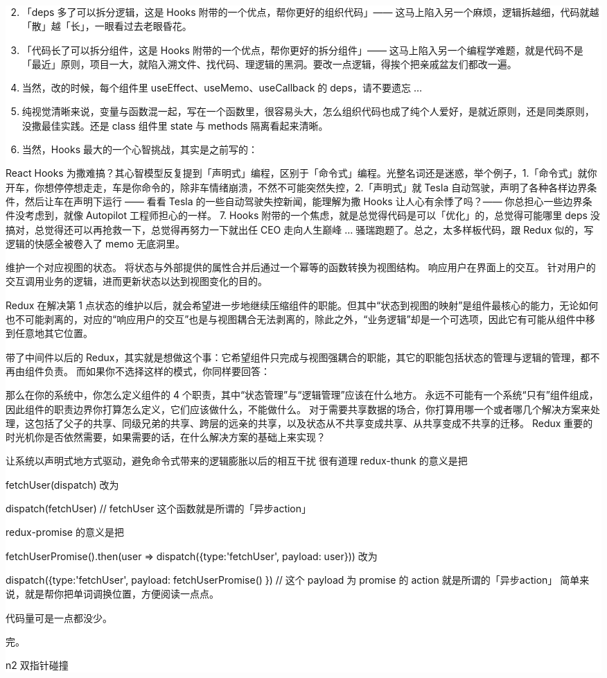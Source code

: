 2. 「deps 多了可以拆分逻辑，这是 Hooks 附带的一个优点，帮你更好的组织代码」—— 这马上陷入另一个麻烦，逻辑拆越细，代码就越「散」越「长」，一眼看过去老眼昏花。

3. 「代码长了可以拆分组件，这是 Hooks 附带的一个优点，帮你更好的拆分组件」—— 这马上陷入另一个编程学难题，就是代码不是「最近」原则，项目一大，就陷入溯文件、找代码、理逻辑的黑洞。要改一点逻辑，得挨个把亲戚盆友们都改一遍。

4. 当然，改的时候，每个组件里 useEffect、useMemo、useCallback 的 deps，请不要遗忘 …

5. 纯视觉清晰来说，变量与函数混一起，写在一个函数里，很容易头大，怎么组织代码也成了纯个人爱好，是就近原则，还是同类原则，没撒最佳实践。还是 class 组件里 state 与 methods 隔离看起来清晰。

6. 当然，Hooks 最大的一个心智挑战，其实是之前写的：

React Hooks 为撒难搞？其心智模型反复提到「声明式」编程，区别于「命令式」编程。光整名词还是迷惑，举个例子，1.「命令式」就你开车，你想停停想走走，车是你命令的，除非车情绪崩溃，不然不可能突然失控，2.「声明式」就 Tesla 自动驾驶，声明了各种各样边界条件，然后让车在声明下运行 —— 看看 Tesla 的一些自动驾驶失控新闻，能理解为撒 Hooks 让人心有余悸了吗？—— 你总担心一些边界条件没考虑到，就像 Autopilot 工程师担心的一样。 7. Hooks 附带的一个焦虑，就是总觉得代码是可以「优化」的，总觉得可能哪里 deps 没搞对，总觉得还可以再抢救一下，总觉得再努力一下就出任 CEO 走向人生巅峰 … 骚瑞跑题了。总之，太多样板代码，跟 Redux 似的，写逻辑的快感全被卷入了 memo 无底洞里。

维护一个对应视图的状态。
将状态与外部提供的属性合并后通过一个幂等的函数转换为视图结构。
响应用户在界面上的交互。
针对用户的交互调用业务的逻辑，进而更新状态以达到视图变化的目的。

Redux 在解决第 1 点状态的维护以后，就会希望进一步地继续压缩组件的职能。但其中“状态到视图的映射”是组件最核心的能力，无论如何也不可能剥离的，对应的“响应用户的交互”也是与视图耦合无法剥离的，除此之外，“业务逻辑”却是一个可选项，因此它有可能从组件中移到任意地其它位置。

带了中间件以后的 Redux，其实就是想做这个事：它希望组件只完成与视图强耦合的职能，其它的职能包括状态的管理与逻辑的管理，都不再由组件负责。
而如果你不选择这样的模式，你同样要回答：

那么在你的系统中，你怎么定义组件的 4 个职责，其中“状态管理”与“逻辑管理”应该在什么地方。
永远不可能有一个系统“只有”组件组成，因此组件的职责边界你打算怎么定义，它们应该做什么，不能做什么。
对于需要共享数据的场合，你打算用哪一个或者哪几个解决方案来处理，这包括了父子的共享、同级兄弟的共享、跨层的远亲的共享，以及状态从不共享变成共享、从共享变成不共享的迁移。
Redux 重要的时光机你是否依然需要，如果需要的话，在什么解决方案的基础上来实现？

让系统以声明式地方式驱动，避免命令式带来的逻辑膨胀以后的相互干扰 很有道理
redux-thunk 的意义是把

fetchUser(dispatch) 
改为

dispatch(fetchUser)  // fetchUser 这个函数就是所谓的「异步action」


redux-promise 的意义是把

fetchUserPromise().then(user => dispatch({type:'fetchUser', payload: user})) 
改为

dispatch({type:'fetchUser', payload: fetchUserPromise() })
// 这个 payload 为 promise 的 action 就是所谓的「异步action」
简单来说，就是帮你把单词调换位置，方便阅读一点点。

代码量可是一点都没少。

完。


n2 双指针碰撞


